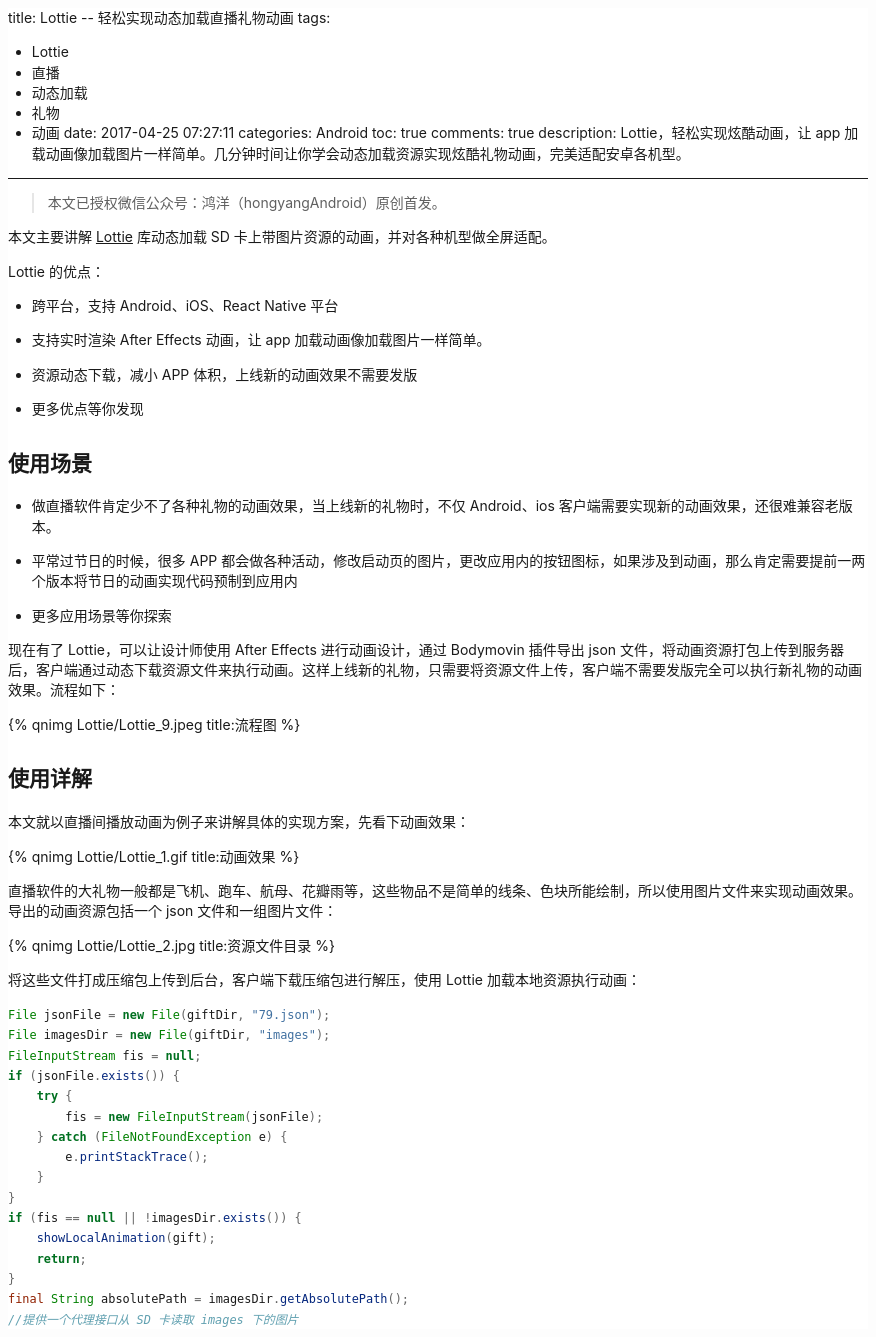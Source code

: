 title: Lottie -- 轻松实现动态加载直播礼物动画
tags:
- Lottie
- 直播
- 动态加载
- 礼物
- 动画
date: 2017-04-25 07:27:11
categories: Android
toc: true
comments: true
description: Lottie，轻松实现炫酷动画，让 app 加载动画像加载图片一样简单。几分钟时间让你学会动态加载资源实现炫酷礼物动画，完美适配安卓各机型。
---
>本文已授权微信公众号：鸿洋（hongyangAndroid）原创首发。

本文主要讲解 [Lottie](https://github.com/airbnb/lottie-android) 库动态加载 SD 卡上带图片资源的动画，并对各种机型做全屏适配。

Lottie 的优点：

* 跨平台，支持 Android、iOS、React Native 平台

* 支持实时渲染 After Effects 动画，让 app 加载动画像加载图片一样简单。

* 资源动态下载，减小 APP 体积，上线新的动画效果不需要发版

* 更多优点等你发现

## 使用场景

* 做直播软件肯定少不了各种礼物的动画效果，当上线新的礼物时，不仅 Android、ios 客户端需要实现新的动画效果，还很难兼容老版本。

* 平常过节日的时候，很多 APP 都会做各种活动，修改启动页的图片，更改应用内的按钮图标，如果涉及到动画，那么肯定需要提前一两个版本将节日的动画实现代码预制到应用内

* 更多应用场景等你探索

现在有了 Lottie，可以让设计师使用 After Effects 进行动画设计，通过 Bodymovin 插件导出 json 文件，将动画资源打包上传到服务器后，客户端通过动态下载资源文件来执行动画。这样上线新的礼物，只需要将资源文件上传，客户端不需要发版完全可以执行新礼物的动画效果。流程如下：

{% qnimg Lottie/Lottie_9.jpeg title:流程图  %}  

## 使用详解

本文就以直播间播放动画为例子来讲解具体的实现方案，先看下动画效果：

{% qnimg Lottie/Lottie_1.gif title:动画效果  %}  

直播软件的大礼物一般都是飞机、跑车、航母、花瓣雨等，这些物品不是简单的线条、色块所能绘制，所以使用图片文件来实现动画效果。  
导出的动画资源包括一个 json 文件和一组图片文件：

{% qnimg Lottie/Lottie_2.jpg title:资源文件目录  %}

将这些文件打成压缩包上传到后台，客户端下载压缩包进行解压，使用 Lottie 加载本地资源执行动画：

```java
File jsonFile = new File(giftDir, "79.json");
File imagesDir = new File(giftDir, "images");
FileInputStream fis = null;
if (jsonFile.exists()) {
    try {
        fis = new FileInputStream(jsonFile);
    } catch (FileNotFoundException e) {
        e.printStackTrace();
    }
}
if (fis == null || !imagesDir.exists()) {
    showLocalAnimation(gift);
    return;
}
final String absolutePath = imagesDir.getAbsolutePath();
//提供一个代理接口从 SD 卡读取 images 下的图片
```